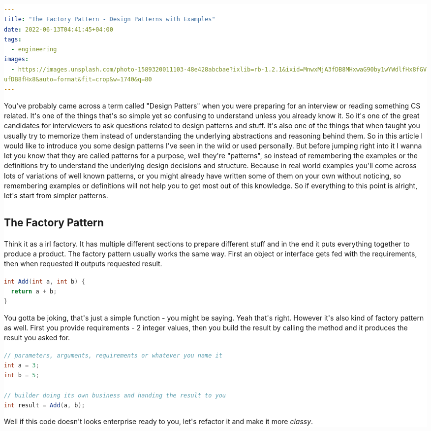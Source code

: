 ```yaml
---
title: "The Factory Pattern - Design Patterns with Examples"
date: 2022-06-13T04:41:45+04:00
tags:
  - engineering
images:
  - https://images.unsplash.com/photo-1589320011103-48e428abcbae?ixlib=rb-1.2.1&ixid=MnwxMjA3fDB8MHxwaG90by1wYWdlfHx8fGVufDB8fHx8&auto=format&fit=crop&w=1740&q=80
---
```


You've probably came across a term called "Design Patters" when you were preparing for an interview or reading something CS related. It's one of the things that's so simple yet so confusing to understand unless you already know it. So it's one of the great candidates for interviewers to ask questions related to design patterns and stuff. It's also one of the things that when taught you usually try to memorize them instead of understanding the underlying abstractions and reasoning behind them. So in this article I would like to introduce you some design patterns I've seen in the wild or used personally. But before jumping right into it I wanna let you know that they are called patterns for a purpose, well they're "patterns", so instead of remembering the examples or the definitions try to understand the underlying design decisions and structure. Because in real world examples you'll come across lots of variations of well known patterns, or you might already have written some of them on your own without noticing, so remembering examples or definitions will not help you to get most out of this knowledge. So if everything to this point is alright, let's start from simpler patterns.

## The Factory Pattern

Think it as a irl factory. It has multiple different sections to prepare different stuff and in the end it puts everything together to produce a product. The factory pattern usually works the same way. First an object or interface gets fed with the requirements, then when requested it outputs requested result.

```csharp
int Add(int a, int b) {
  return a + b;
}
```

You gotta be joking, that's just a simple function - you might be saying. Yeah that's right. However it's also kind of factory pattern as well. First you provide requirements - 2 integer values, then you build the result by calling the method and it produces the result you asked for.

```csharp
// parameters, arguments, requirements or whatever you name it
int a = 3;
int b = 5;

// builder doing its own business and handing the result to you
int result = Add(a, b);
```

 Well if this code doesn't looks enterprise ready to you, let's refactor it and make it more *classy*.
